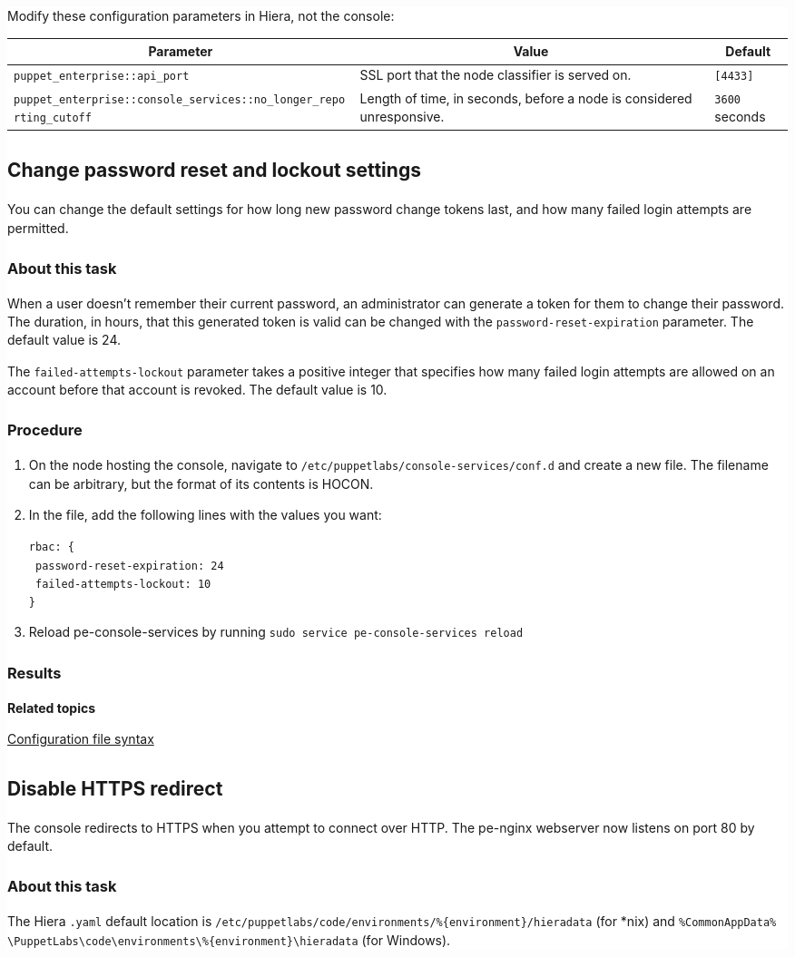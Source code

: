 Modify these configuration parameters in Hiera, not the console: 

|Parameter|Value|Default|
|---------|-----|-------|
|`puppet_enterprise::api_port`|SSL port that the node classifier is served on.|`[4433]`|
|`puppet_enterprise::console_services::no_longer_reporting_cutoff`|Length of time, in seconds, before a node is considered unresponsive.|`3600` seconds|

## Change password reset and lockout settings

You can change the default settings for how long new password change tokens last, and how many failed login attempts are permitted.

### About this task

When a user doesn’t remember their current password, an administrator can generate a token for them to change their password. The duration, in hours, that this generated token is valid can be changed with the `password-reset-expiration` parameter. The default value is 24.

The `failed-attempts-lockout` parameter takes a positive integer that specifies how many failed login attempts are allowed on an account before that account is revoked. The default value is 10.

### Procedure

1.  On the node hosting the console, navigate to `/etc/puppetlabs/console-services/conf.d` and create a new file. The filename can be arbitrary, but the format of its contents is HOCON.

2.  In the file, add the following lines with the values you want:

    ```
    rbac: {
     password-reset-expiration: 24
     failed-attempts-lockout: 10
    }
    ```

3.  Reload pe-console-services by running `sudo service pe-console-services reload`


### Results

**Related topics**  


[Configuration file syntax](config_files.md#)

## Disable HTTPS redirect

The console redirects to HTTPS when you attempt to connect over HTTP. The pe-nginx webserver now listens on port 80 by default.

### About this task

The Hiera `.yaml` default location is `/etc/puppetlabs/code/environments/%{environment}/hieradata` \(for \*nix\) and `%CommonAppData%\PuppetLabs\code\environments\%{environment}\hieradata` \(for Windows\).
